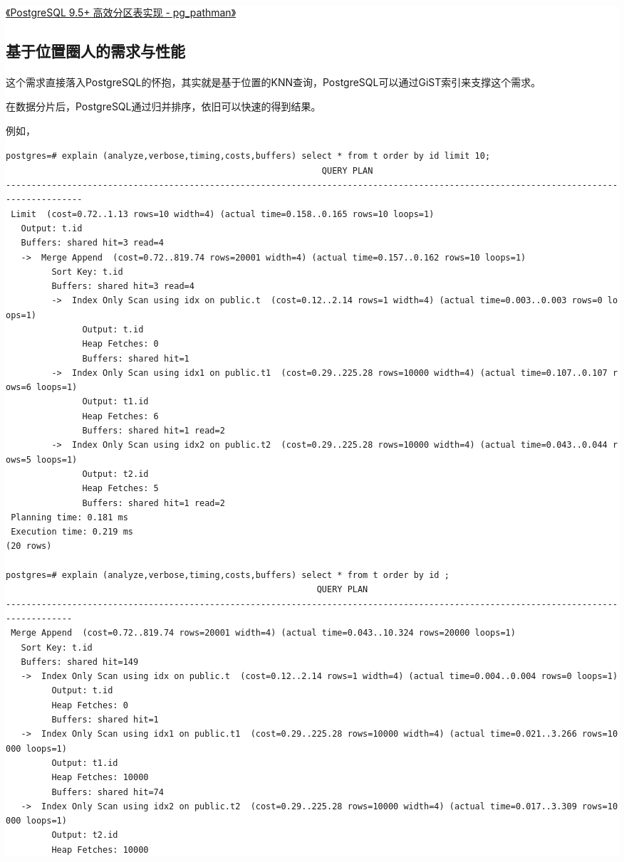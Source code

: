 [《PostgreSQL 9.5+ 高效分区表实现 - pg_pathman》](../201610/20161024_01.md)      
    
## 基于位置圈人的需求与性能
这个需求直接落入PostgreSQL的怀抱，其实就是基于位置的KNN查询，PostgreSQL可以通过GiST索引来支撑这个需求。     
    
在数据分片后，PostgreSQL通过归并排序，依旧可以快速的得到结果。     
     
例如，  
  
```
postgres=# explain (analyze,verbose,timing,costs,buffers) select * from t order by id limit 10;
                                                              QUERY PLAN                                                               
---------------------------------------------------------------------------------------------------------------------------------------
 Limit  (cost=0.72..1.13 rows=10 width=4) (actual time=0.158..0.165 rows=10 loops=1)
   Output: t.id
   Buffers: shared hit=3 read=4
   ->  Merge Append  (cost=0.72..819.74 rows=20001 width=4) (actual time=0.157..0.162 rows=10 loops=1)
         Sort Key: t.id
         Buffers: shared hit=3 read=4
         ->  Index Only Scan using idx on public.t  (cost=0.12..2.14 rows=1 width=4) (actual time=0.003..0.003 rows=0 loops=1)
               Output: t.id
               Heap Fetches: 0
               Buffers: shared hit=1
         ->  Index Only Scan using idx1 on public.t1  (cost=0.29..225.28 rows=10000 width=4) (actual time=0.107..0.107 rows=6 loops=1)
               Output: t1.id
               Heap Fetches: 6
               Buffers: shared hit=1 read=2
         ->  Index Only Scan using idx2 on public.t2  (cost=0.29..225.28 rows=10000 width=4) (actual time=0.043..0.044 rows=5 loops=1)
               Output: t2.id
               Heap Fetches: 5
               Buffers: shared hit=1 read=2
 Planning time: 0.181 ms
 Execution time: 0.219 ms
(20 rows)

postgres=# explain (analyze,verbose,timing,costs,buffers) select * from t order by id ;
                                                             QUERY PLAN                                                              
-------------------------------------------------------------------------------------------------------------------------------------
 Merge Append  (cost=0.72..819.74 rows=20001 width=4) (actual time=0.043..10.324 rows=20000 loops=1)
   Sort Key: t.id
   Buffers: shared hit=149
   ->  Index Only Scan using idx on public.t  (cost=0.12..2.14 rows=1 width=4) (actual time=0.004..0.004 rows=0 loops=1)
         Output: t.id
         Heap Fetches: 0
         Buffers: shared hit=1
   ->  Index Only Scan using idx1 on public.t1  (cost=0.29..225.28 rows=10000 width=4) (actual time=0.021..3.266 rows=10000 loops=1)
         Output: t1.id
         Heap Fetches: 10000
         Buffers: shared hit=74
   ->  Index Only Scan using idx2 on public.t2  (cost=0.29..225.28 rows=10000 width=4) (actual time=0.017..3.309 rows=10000 loops=1)
         Output: t2.id
         Heap Fetches: 10000
```